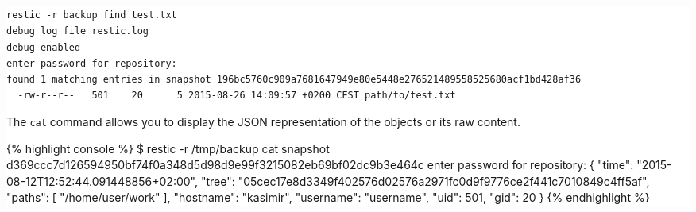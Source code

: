 ```
restic -r backup find test.txt
debug log file restic.log
debug enabled
enter password for repository:
found 1 matching entries in snapshot 196bc5760c909a7681647949e80e5448e276521489558525680acf1bd428af36
  -rw-r--r--   501    20      5 2015-08-26 14:09:57 +0200 CEST path/to/test.txt
```

The `cat` command allows you to display the JSON representation of the objects or its raw content.

{% highlight console %}
$ restic -r /tmp/backup cat snapshot d369ccc7d126594950bf74f0a348d5d98d9e99f3215082eb69bf02dc9b3e464c
enter password for repository:
{
  "time": "2015-08-12T12:52:44.091448856+02:00",
  "tree": "05cec17e8d3349f402576d02576a2971fc0d9f9776ce2f441c7010849c4ff5af",
  "paths": [
    "/home/user/work"
  ],
  "hostname": "kasimir",
  "username": "username",
  "uid": 501,
  "gid": 20
}
{% endhighlight %}


